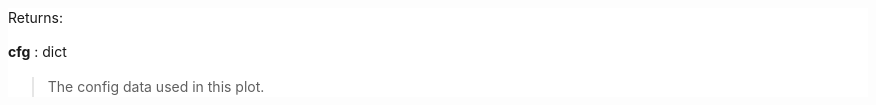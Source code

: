 <tr class="field-even field"><th class="field-name">Returns:</th><td class="field-body"><p class="first"><strong>cfg</strong> : dict</p>
<blockquote class="last">
<div><p>The config data used in this plot.</p>
</div></blockquote>
</td>
</tr>
</tbody>
</table>
</dd></dl>
